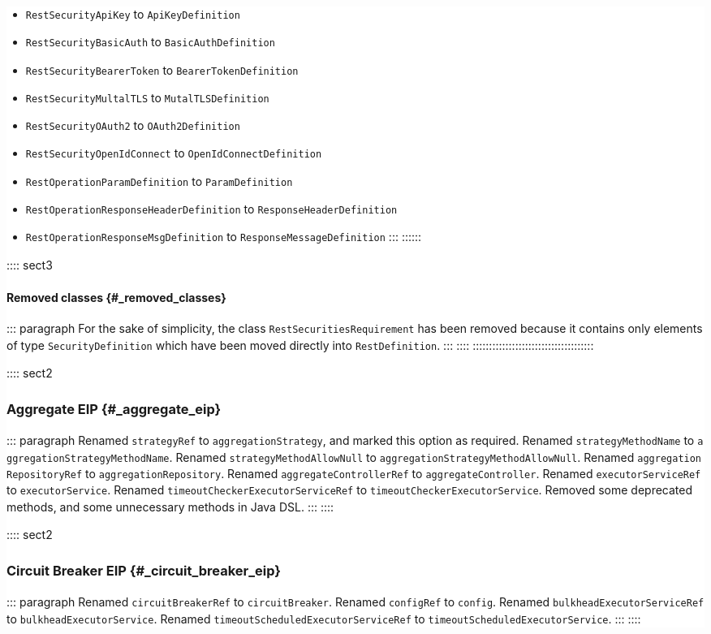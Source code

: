 - `RestSecurityApiKey` to `ApiKeyDefinition`

- `RestSecurityBasicAuth` to `BasicAuthDefinition`

- `RestSecurityBearerToken` to `BearerTokenDefinition`

- `RestSecurityMultalTLS` to `MutalTLSDefinition`

- `RestSecurityOAuth2` to `OAuth2Definition`

- `RestSecurityOpenIdConnect` to `OpenIdConnectDefinition`

- `RestOperationParamDefinition` to `ParamDefinition`

- `RestOperationResponseHeaderDefinition` to `ResponseHeaderDefinition`

- `RestOperationResponseMsgDefinition` to `ResponseMessageDefinition`
:::
::::::

:::: sect3
#### Removed classes {#_removed_classes}

::: paragraph
For the sake of simplicity, the class `RestSecuritiesRequirement` has
been removed because it contains only elements of type
`SecurityDefinition` which have been moved directly into
`RestDefinition`.
:::
::::
:::::::::::::::::::::::::::::::::::::

:::: sect2
### Aggregate EIP {#_aggregate_eip}

::: paragraph
Renamed `strategyRef` to `aggregationStrategy`, and marked this option
as required. Renamed `strategyMethodName` to
`aggregationStrategyMethodName`. Renamed `strategyMethodAllowNull` to
`aggregationStrategyMethodAllowNull`. Renamed `aggregationRepositoryRef`
to `aggregationRepository`. Renamed `aggregateControllerRef` to
`aggregateController`. Renamed `executorServiceRef` to
`executorService`. Renamed `timeoutCheckerExecutorServiceRef` to
`timeoutCheckerExecutorService`. Removed some deprecated methods, and
some unnecessary methods in Java DSL.
:::
::::

:::: sect2
### Circuit Breaker EIP {#_circuit_breaker_eip}

::: paragraph
Renamed `circuitBreakerRef` to `circuitBreaker`. Renamed `configRef` to
`config`. Renamed `bulkheadExecutorServiceRef` to
`bulkheadExecutorService`. Renamed `timeoutScheduledExecutorServiceRef`
to `timeoutScheduledExecutorService`.
:::
::::
